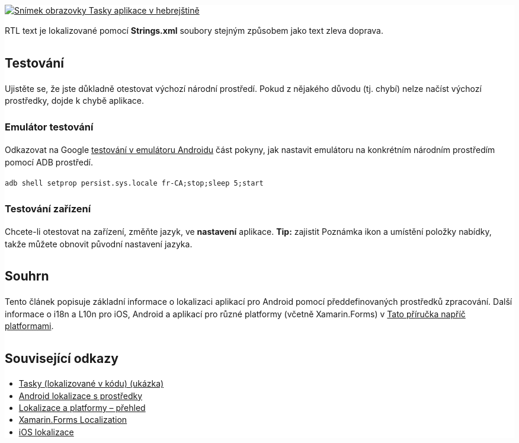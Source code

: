 [![Snímek obrazovky Tasky aplikace v hebrejštině](localization-images/rtl-he-sml.png)](localization-images/rtl-he.png)

RTL text je lokalizované pomocí **Strings.xml** soubory stejným způsobem jako text zleva doprava.

<a name="testing" />

## <a name="testing"></a>Testování

Ujistěte se, že jste důkladně otestovat výchozí národní prostředí. Pokud z nějakého důvodu (tj. chybí) nelze načíst výchozí prostředky, dojde k chybě aplikace.

### <a name="emulator-testing"></a>Emulátor testování

Odkazovat na Google [testování v emulátoru Androidu](https://developer.android.com/guide/topics/resources/localization.html#testing) část pokyny, jak nastavit emulátoru na konkrétním národním prostředím pomocí ADB prostředí.

```shell
adb shell setprop persist.sys.locale fr-CA;stop;sleep 5;start
```

### <a name="device-testing"></a>Testování zařízení

Chcete-li otestovat na zařízení, změňte jazyk, ve **nastavení** aplikace.
**Tip:** zajistit Poznámka ikon a umístění položky nabídky, takže můžete obnovit původní nastavení jazyka.


## <a name="summary"></a>Souhrn

Tento článek popisuje základní informace o lokalizaci aplikací pro Android pomocí předdefinovaných prostředků zpracování. Další informace o i18n a L10n pro iOS, Android a aplikací pro různé platformy (včetně Xamarin.Forms) v [Tato příručka napříč platformami](~/cross-platform/app-fundamentals/localization.md).



## <a name="related-links"></a>Související odkazy

- [Tasky (lokalizované v kódu) (ukázka)](https://github.com/conceptdev/xamarin-samples/tree/master/TaskyL10n)
- [Android lokalizace s prostředky](http://developer.android.com/guide/topics/resources/localization.html)
- [Lokalizace a platformy – přehled](~/cross-platform/app-fundamentals/localization.md)
- [Xamarin.Forms Localization](~/xamarin-forms/app-fundamentals/localization.md)
- [iOS lokalizace](~/ios/app-fundamentals/localization/index.md)
